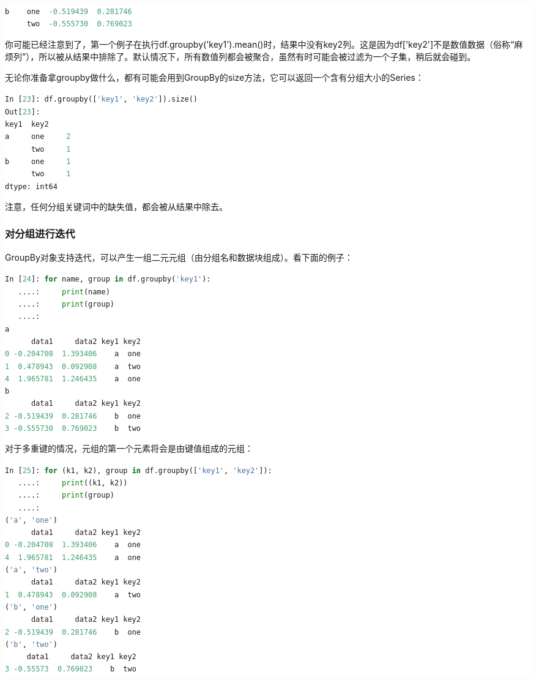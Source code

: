 ```python
b    one  -0.519439  0.281746
     two  -0.555730  0.769023
```

你可能已经注意到了，第一个例子在执行df.groupby('key1').mean()时，结果中没有key2列。这是因为df['key2']不是数值数据（俗称“麻烦列”），所以被从结果中排除了。默认情况下，所有数值列都会被聚合，虽然有时可能会被过滤为一个子集，稍后就会碰到。

无论你准备拿groupby做什么，都有可能会用到GroupBy的size方法，它可以返回一个含有分组大小的Series：
```python
In [23]: df.groupby(['key1', 'key2']).size()
Out[23]: 
key1  key2
a     one     2
      two     1
b     one     1
      two     1
dtype: int64
```

注意，任何分组关键词中的缺失值，都会被从结果中除去。

### 对分组进行迭代
GroupBy对象支持迭代，可以产生一组二元元组（由分组名和数据块组成）。看下面的例子：
```python
In [24]: for name, group in df.groupby('key1'):
   ....:     print(name)
   ....:     print(group)
   ....:
a
      data1     data2 key1 key2
0 -0.204708  1.393406    a  one
1  0.478943  0.092908    a  two
4  1.965781  1.246435    a  one
b
      data1     data2 key1 key2
2 -0.519439  0.281746    b  one
3 -0.555730  0.769023    b  two
```

对于多重键的情况，元组的第一个元素将会是由键值组成的元组：
```python
In [25]: for (k1, k2), group in df.groupby(['key1', 'key2']):
   ....:     print((k1, k2))
   ....:     print(group)
   ....:
('a', 'one')
      data1     data2 key1 key2
0 -0.204708  1.393406    a  one
4  1.965781  1.246435    a  one
('a', 'two')
      data1     data2 key1 key2
1  0.478943  0.092908    a  two
('b', 'one')
      data1     data2 key1 key2
2 -0.519439  0.281746    b  one
('b', 'two')
     data1     data2 key1 key2
3 -0.55573  0.769023    b  two
```
